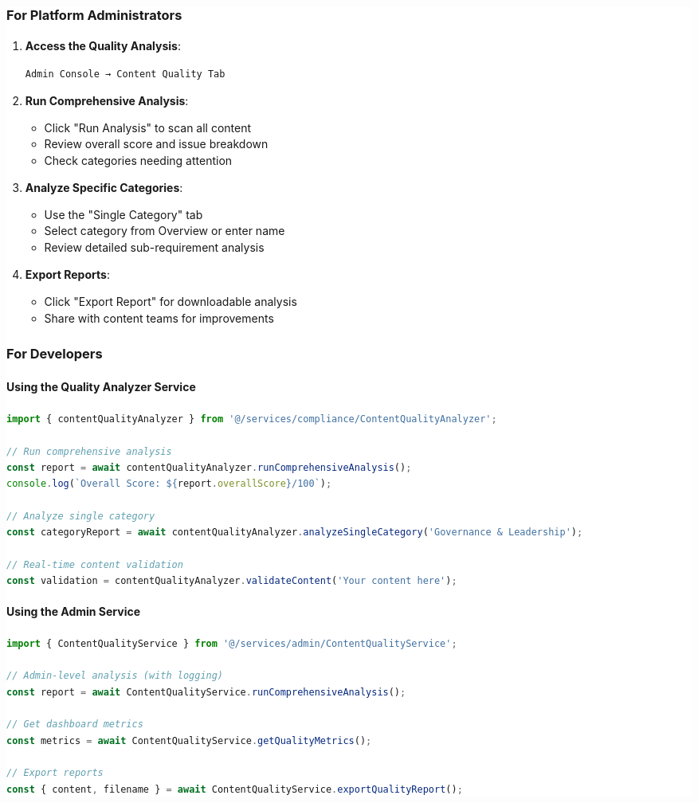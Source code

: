 ### For Platform Administrators

1. **Access the Quality Analysis**:
   ```
   Admin Console → Content Quality Tab
   ```

2. **Run Comprehensive Analysis**:
   - Click "Run Analysis" to scan all content
   - Review overall score and issue breakdown
   - Check categories needing attention

3. **Analyze Specific Categories**:
   - Use the "Single Category" tab
   - Select category from Overview or enter name
   - Review detailed sub-requirement analysis

4. **Export Reports**:
   - Click "Export Report" for downloadable analysis
   - Share with content teams for improvements

### For Developers

#### Using the Quality Analyzer Service

```typescript
import { contentQualityAnalyzer } from '@/services/compliance/ContentQualityAnalyzer';

// Run comprehensive analysis
const report = await contentQualityAnalyzer.runComprehensiveAnalysis();
console.log(`Overall Score: ${report.overallScore}/100`);

// Analyze single category
const categoryReport = await contentQualityAnalyzer.analyzeSingleCategory('Governance & Leadership');

// Real-time content validation
const validation = contentQualityAnalyzer.validateContent('Your content here');
```

#### Using the Admin Service

```typescript
import { ContentQualityService } from '@/services/admin/ContentQualityService';

// Admin-level analysis (with logging)
const report = await ContentQualityService.runComprehensiveAnalysis();

// Get dashboard metrics
const metrics = await ContentQualityService.getQualityMetrics();

// Export reports
const { content, filename } = await ContentQualityService.exportQualityReport();
```
